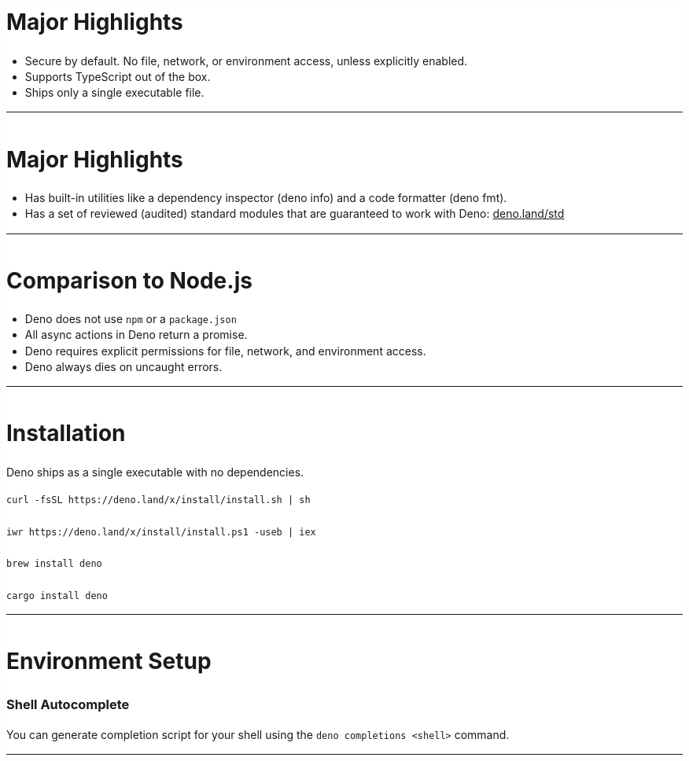 
# Major Highlights

- Secure by default. No file, network, or environment access, unless explicitly
  enabled.
- Supports TypeScript out of the box.
- Ships only a single executable file.

---

# Major Highlights

- Has built-in utilities like a dependency inspector (deno info) and a code
  formatter (deno fmt).
- Has a set of reviewed (audited) standard modules that are guaranteed to work
  with Deno: [deno.land/std](deno.land/std)

---

# Comparison to Node.js

- Deno does not use `npm` or a `package.json`
- All async actions in Deno return a promise.
- Deno requires explicit permissions for file, network, and environment access.
- Deno always dies on uncaught errors.

--- 

# Installation

Deno ships as a single executable with no dependencies.

```
curl -fsSL https://deno.land/x/install/install.sh | sh

iwr https://deno.land/x/install/install.ps1 -useb | iex

brew install deno

cargo install deno
```

---

# Environment Setup

### Shell Autocomplete

You can generate completion script for your shell using the `deno completions <shell>` command. 

---